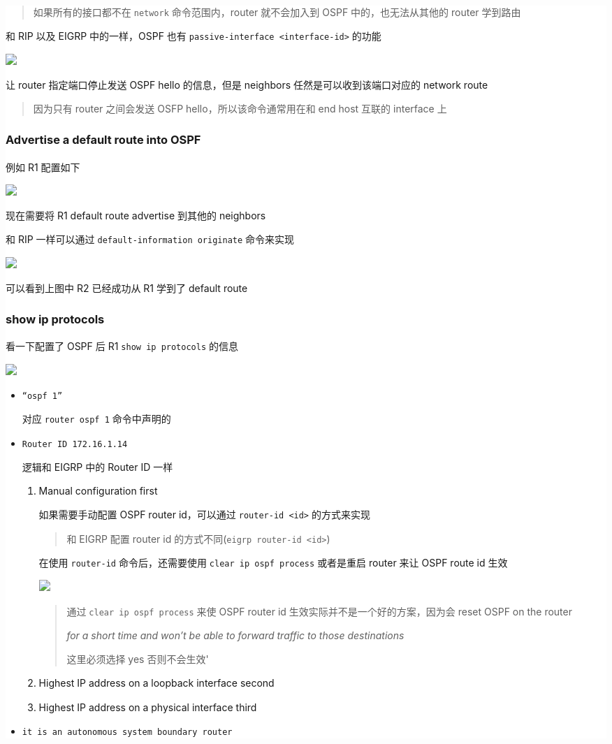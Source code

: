   > 如果所有的接口都不在 `network` 命令范围内，router 就不会加入到 OSPF 中的，也无法从其他的 router 学到路由

和 RIP 以及 EIGRP 中的一样，OSPF 也有 `passive-interface <interface-id>` 的功能

![](https://github.com/dhay3/image-repo/raw/master/20230613/2023-06-13_14-01.2ts5o8s3p3i8.webp)

让 router 指定端口停止发送 OSPF hello 的信息，但是 neighbors 任然是可以收到该端口对应的 network route

> 因为只有 router 之间会发送 OSFP hello，所以该命令通常用在和 end host 互联的 interface 上

### Advertise a default route into OSPF

例如 R1 配置如下

![   ](https://github.com/dhay3/image-repo/raw/master/20230613/2023-06-13_14-03.3875t4hrwlc0.webp)

现在需要将 R1 default route advertise 到其他的 neighbors

和 RIP 一样可以通过 `default-information originate` 命令来实现

![](https://github.com/dhay3/image-repo/raw/master/20230613/2023-06-13_14-38.6ki3mcyqrp8g.webp)

可以看到上图中 R2 已经成功从 R1 学到了 default route

### show ip protocols

看一下配置了 OSPF 后 R1 `show ip protocols` 的信息

![](https://github.com/dhay3/image-repo/raw/master/20230613/2023-06-13_14-44.4vhrg7m1gkxs.webp)

- `“ospf 1”`

  对应 `router ospf 1` 命令中声明的

- `Router ID 172.16.1.14`

  逻辑和 EIGRP 中的 Router ID 一样

  1. Manual configuration first

     如果需要手动配置 OSPF router id，可以通过 `router-id <id>` 的方式来实现

     > 和 EIGRP 配置 router id 的方式不同(`eigrp router-id <id>`)

     在使用 `router-id` 命令后，还需要使用 `clear ip ospf process` 或者是重启 router 来让 OSPF route id 生效

     ![](https://github.com/dhay3/image-repo/raw/master/20230613/2023-06-13_14-52.2yzmsg13a874.webp)

     > 通过 `clear ip ospf process` 来使 OSPF router id 生效实际并不是一个好的方案，因为会 reset OSPF on the router
     >
     > *for a short time and won’t be able to forward traffic to those destinations*
     >
     > 这里必须选择 yes 否则不会生效'

  2. Highest IP address on a loopback interface second

  3. Highest IP address on a physical interface third

- `it is an autonomous system boundary router`
